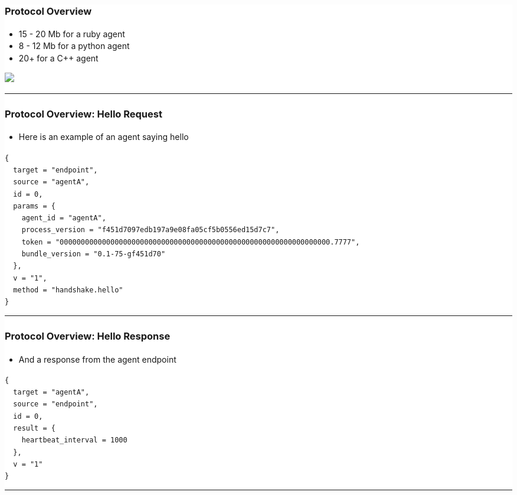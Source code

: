 
### Protocol Overview

<div class="notes">

- 15 - 20 Mb for a ruby agent
- 8 - 12 Mb for a python agent
- 20+ for a C++ agent

</div>

![](./agent-overview.png)

---

### Protocol Overview: Hello Request

<div class="notes">

- Here is an example of an agent saying hello

</div>

    {
      target = "endpoint",
      source = "agentA",
      id = 0,
      params = {
        agent_id = "agentA",
        process_version = "f451d7097edb197a9e08fa05cf5b0556ed15d7c7",
        token = "0000000000000000000000000000000000000000000000000000000000000000.7777",
        bundle_version = "0.1-75-gf451d70"
      },
      v = "1",
      method = "handshake.hello"
    }

---

### Protocol Overview: Hello Response

<div class="notes">

- And a response from the agent endpoint

</div>

    {
      target = "agentA",
      source = "endpoint",
      id = 0,
      result = { 
        heartbeat_interval = 1000
      },
      v = "1"
    }

---